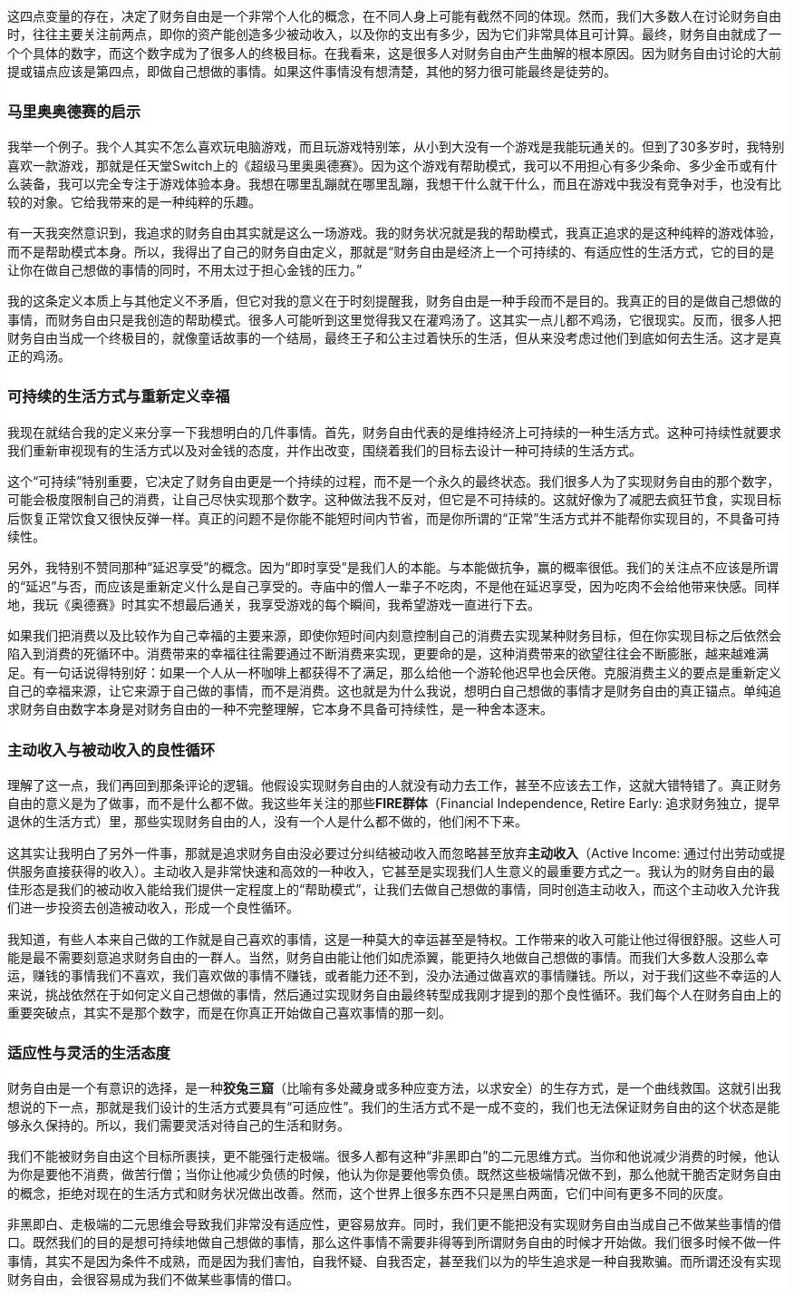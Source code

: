 这四点变量的存在，决定了财务自由是一个非常个人化的概念，在不同人身上可能有截然不同的体现。然而，我们大多数人在讨论财务自由时，往往主要关注前两点，即你的资产能创造多少被动收入，以及你的支出有多少，因为它们非常具体且可计算。最终，财务自由就成了一个个具体的数字，而这个数字成为了很多人的终极目标。在我看来，这是很多人对财务自由产生曲解的根本原因。因为财务自由讨论的大前提或锚点应该是第四点，即做自己想做的事情。如果这件事情没有想清楚，其他的努力很可能最终是徒劳的。

### 马里奥奥德赛的启示

我举一个例子。我个人其实不怎么喜欢玩电脑游戏，而且玩游戏特别笨，从小到大没有一个游戏是我能玩通关的。但到了30多岁时，我特别喜欢一款游戏，那就是任天堂Switch上的《超级马里奥奥德赛》。因为这个游戏有帮助模式，我可以不用担心有多少条命、多少金币或有什么装备，我可以完全专注于游戏体验本身。我想在哪里乱蹦就在哪里乱蹦，我想干什么就干什么，而且在游戏中我没有竞争对手，也没有比较的对象。它给我带来的是一种纯粹的乐趣。

有一天我突然意识到，我追求的财务自由其实就是这么一场游戏。我的财务状况就是我的帮助模式，我真正追求的是这种纯粹的游戏体验，而不是帮助模式本身。所以，我得出了自己的财务自由定义，那就是“财务自由是经济上一个可持续的、有适应性的生活方式，它的目的是让你在做自己想做的事情的同时，不用太过于担心金钱的压力。”

我的这条定义本质上与其他定义不矛盾，但它对我的意义在于时刻提醒我，财务自由是一种手段而不是目的。我真正的目的是做自己想做的事情，而财务自由只是我创造的帮助模式。很多人可能听到这里觉得我又在灌鸡汤了。这其实一点儿都不鸡汤，它很现实。反而，很多人把财务自由当成一个终极目的，就像童话故事的一个结局，最终王子和公主过着快乐的生活，但从来没考虑过他们到底如何去生活。这才是真正的鸡汤。

### 可持续的生活方式与重新定义幸福

我现在就结合我的定义来分享一下我想明白的几件事情。首先，财务自由代表的是维持经济上可持续的一种生活方式。这种可持续性就要求我们重新审视现有的生活方式以及对金钱的态度，并作出改变，围绕着我们的目标去设计一种可持续的生活方式。

这个“可持续”特别重要，它决定了财务自由更是一个持续的过程，而不是一个永久的最终状态。我们很多人为了实现财务自由的那个数字，可能会极度限制自己的消费，让自己尽快实现那个数字。这种做法我不反对，但它是不可持续的。这就好像为了减肥去疯狂节食，实现目标后恢复正常饮食又很快反弹一样。真正的问题不是你能不能短时间内节省，而是你所谓的“正常”生活方式并不能帮你实现目的，不具备可持续性。

另外，我特别不赞同那种“延迟享受”的概念。因为“即时享受”是我们人的本能。与本能做抗争，赢的概率很低。我们的关注点不应该是所谓的“延迟”与否，而应该是重新定义什么是自己享受的。寺庙中的僧人一辈子不吃肉，不是他在延迟享受，因为吃肉不会给他带来快感。同样地，我玩《奥德赛》时其实不想最后通关，我享受游戏的每个瞬间，我希望游戏一直进行下去。

如果我们把消费以及比较作为自己幸福的主要来源，即使你短时间内刻意控制自己的消费去实现某种财务目标，但在你实现目标之后依然会陷入到消费的死循环中。消费带来的幸福往往需要通过不断消费来实现，更要命的是，这种消费带来的欲望往往会不断膨胀，越来越难满足。有一句话说得特别好：如果一个人从一杯咖啡上都获得不了满足，那么给他一个游轮他迟早也会厌倦。克服消费主义的要点是重新定义自己的幸福来源，让它来源于自己做的事情，而不是消费。这也就是为什么我说，想明白自己想做的事情才是财务自由的真正锚点。单纯追求财务自由数字本身是对财务自由的一种不完整理解，它本身不具备可持续性，是一种舍本逐末。

### 主动收入与被动收入的良性循环

理解了这一点，我们再回到那条评论的逻辑。他假设实现财务自由的人就没有动力去工作，甚至不应该去工作，这就大错特错了。真正财务自由的意义是为了做事，而不是什么都不做。我这些年关注的那些**FIRE群体**（Financial Independence, Retire Early: 追求财务独立，提早退休的生活方式）里，那些实现财务自由的人，没有一个人是什么都不做的，他们闲不下来。

这其实让我明白了另外一件事，那就是追求财务自由没必要过分纠结被动收入而忽略甚至放弃**主动收入**（Active Income: 通过付出劳动或提供服务直接获得的收入）。主动收入是非常快速和高效的一种收入，它甚至是实现我们人生意义的最重要方式之一。我认为的财务自由的最佳形态是我们的被动收入能给我们提供一定程度上的“帮助模式”，让我们去做自己想做的事情，同时创造主动收入，而这个主动收入允许我们进一步投资去创造被动收入，形成一个良性循环。

我知道，有些人本来自己做的工作就是自己喜欢的事情，这是一种莫大的幸运甚至是特权。工作带来的收入可能让他过得很舒服。这些人可能是最不需要刻意追求财务自由的一群人。当然，财务自由能让他们如虎添翼，能更持久地做自己想做的事情。而我们大多数人没那么幸运，赚钱的事情我们不喜欢，我们喜欢做的事情不赚钱，或者能力还不到，没办法通过做喜欢的事情赚钱。所以，对于我们这些不幸运的人来说，挑战依然在于如何定义自己想做的事情，然后通过实现财务自由最终转型成我刚才提到的那个良性循环。我们每个人在财务自由上的重要突破点，其实不是那个数字，而是在你真正开始做自己喜欢事情的那一刻。

### 适应性与灵活的生活态度

财务自由是一个有意识的选择，是一种**狡兔三窟**（比喻有多处藏身或多种应变方法，以求安全）的生存方式，是一个曲线救国。这就引出我想说的下一点，那就是我们设计的生活方式要具有“可适应性”。我们的生活方式不是一成不变的，我们也无法保证财务自由的这个状态是能够永久保持的。所以，我们需要灵活对待自己的生活和财务。

我们不能被财务自由这个目标所裹挟，更不能强行走极端。很多人都有这种“非黑即白”的二元思维方式。当你和他说减少消费的时候，他认为你是要他不消费，做苦行僧；当你让他减少负债的时候，他认为你是要他零负债。既然这些极端情况做不到，那么他就干脆否定财务自由的概念，拒绝对现在的生活方式和财务状况做出改善。然而，这个世界上很多东西不只是黑白两面，它们中间有更多不同的灰度。

非黑即白、走极端的二元思维会导致我们非常没有适应性，更容易放弃。同时，我们更不能把没有实现财务自由当成自己不做某些事情的借口。既然我们的目的是想可持续地做自己想做的事情，那么这件事情不需要非得等到所谓财务自由的时候才开始做。我们很多时候不做一件事情，其实不是因为条件不成熟，而是因为我们害怕，自我怀疑、自我否定，甚至我们以为的毕生追求是一种自我欺骗。而所谓还没有实现财务自由，会很容易成为我们不做某些事情的借口。
